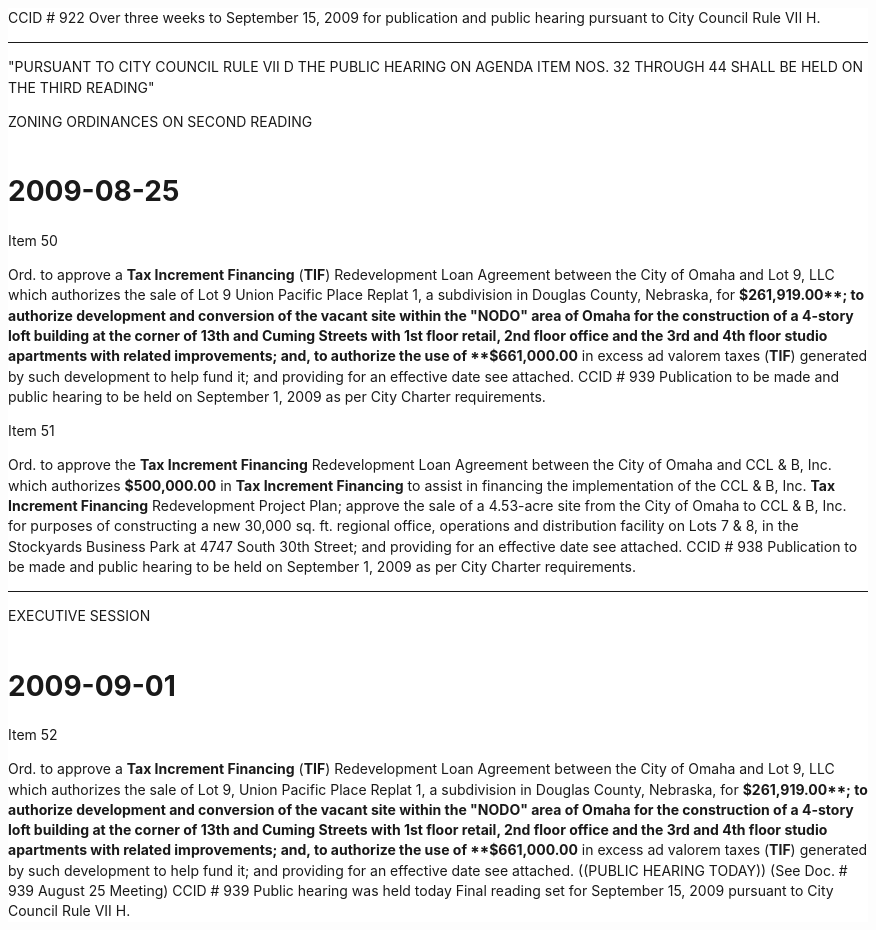 CCID # 922  Over three weeks to September 15, 2009 for publication and public hearing pursuant to City Council Rule VII H.

* * * * * * * * * * * * * *

"PURSUANT TO CITY COUNCIL RULE VII D THE PUBLIC HEARING ON AGENDA ITEM NOS. 32 THROUGH 44 SHALL BE HELD ON THE THIRD READING"

ZONING ORDINANCES ON SECOND READING


# 2009-08-25

Item 50

Ord. to approve a **Tax Increment Financing** (**TIF**) Redevelopment Loan Agreement between the City of Omaha and Lot 9, LLC which authorizes the sale of Lot 9 Union Pacific Place Replat 1, a subdivision in Douglas County, Nebraska, for **$261,919.00**; to authorize development and conversion of the vacant site within the "NODO" area of Omaha for the construction of a 4-story loft building at the corner of 13th and Cuming Streets with 1st floor retail, 2nd floor office and the 3rd and 4th floor studio apartments with related improvements; and, to authorize the use of **$661,000.00** in excess ad valorem taxes (**TIF**) generated by such development to help fund it; and providing for an effective date  see attached. CCID # 939  Publication to be made and public hearing to be held on September 1, 2009 as per City Charter requirements.

Item 51

Ord. to approve the **Tax Increment Financing** Redevelopment Loan Agreement between the City of Omaha and CCL & B, Inc. which authorizes **$500,000.00** in **Tax Increment Financing** to assist in financing the implementation of the CCL & B, Inc. **Tax Increment Financing** Redevelopment Project Plan; approve the sale of a 4.53-acre site from the City of Omaha to CCL & B, Inc. for purposes of constructing a new 30,000 sq. ft. regional office, operations and distribution facility on Lots 7 & 8, in the Stockyards Business Park at 4747 South 30th Street; and providing for an effective date  see attached. CCID # 938  Publication to be made and public hearing to be held on September 1, 2009 as per City Charter requirements.

* * * * * * * * * * * * * *

EXECUTIVE SESSION


# 2009-09-01

Item 52

Ord. to approve a **Tax Increment Financing** (**TIF**) Redevelopment Loan Agreement between the City of Omaha and Lot 9, LLC which authorizes the sale of Lot 9, Union Pacific Place Replat 1, a subdivision in Douglas County, Nebraska, for **$261,919.00**; to authorize development and conversion of the vacant site within the "NODO" area of Omaha for the construction of a 4-story loft building at the corner of 13th and Cuming Streets with 1st floor retail, 2nd floor office and the 3rd and 4th floor studio apartments with related improvements; and, to authorize the use of **$661,000.00** in excess ad valorem taxes (**TIF**) generated by such development to help fund it; and providing for an effective date  see attached. ((PUBLIC HEARING TODAY)) (See Doc. # 939  August 25 Meeting) CCID # 939  Public hearing was held today  Final reading set for September 15, 2009 pursuant to City Council Rule VII H.
